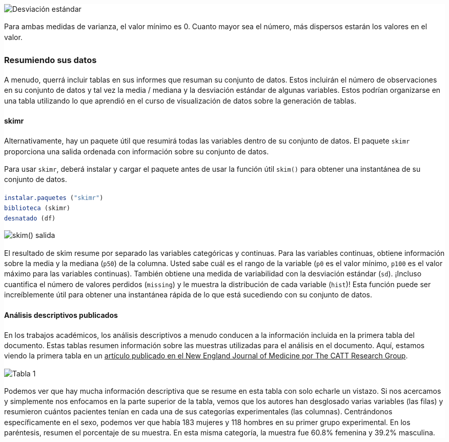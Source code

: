 ![Desviación estándar](images/04_descriptive/04_dataanalysis_descriptive-48.png)

Para ambas medidas de varianza, el valor mínimo es 0. Cuanto mayor sea el número, más dispersos estarán los valores en el valor.


### Resumiendo sus datos

A menudo, querrá incluir tablas en sus informes que resuman su conjunto de datos. Estos incluirán el número de observaciones en su conjunto de datos y tal vez la media / mediana y la desviación estándar de algunas variables. Estos podrían organizarse en una tabla utilizando lo que aprendió en el curso de visualización de datos sobre la generación de tablas.

#### skimr

Alternativamente, hay un paquete útil que resumirá todas las variables dentro de su conjunto de datos. El paquete `skimr` proporciona una salida ordenada con información sobre su conjunto de datos.

Para usar `skimr`, deberá instalar y cargar el paquete antes de usar la función útil `skim()` para obtener una instantánea de su conjunto de datos.

```r
instalar.paquetes ("skimr")
biblioteca (skimr)
desnatado (df)
``` 

![`skim()` salida](images/04_descriptive/04_dataanalysis_descriptive-49.png)

El resultado de skim resume por separado las variables categóricas y continuas. Para las variables continuas, obtiene información sobre la media y la mediana (`p50`) de la columna. Usted sabe cuál es el rango de la variable (`p0` es el valor mínimo, `p100` es el valor máximo para las variables continuas). También obtiene una medida de variabilidad con la desviación estándar (`sd`). ¡Incluso cuantifica el número de valores perdidos (`missing`) y le muestra la distribución de cada variable (`hist`)! Esta función puede ser increíblemente útil para obtener una instantánea rápida de lo que está sucediendo con su conjunto de datos.

#### Análisis descriptivos publicados

En los trabajos académicos, los análisis descriptivos a menudo conducen a la información incluida en la primera tabla del documento. Estas tablas resumen información sobre las muestras utilizadas para el análisis en el documento. Aquí, estamos viendo la primera tabla en un [artículo publicado en el New England Journal of Medicine por The CATT Research Group](https://www.nejm.org/doi/full/10.1056/nejmoa1102673).

![Tabla 1](images/04_descriptive/04_dataanalysis_descriptive-50.png)

Podemos ver que hay mucha información descriptiva que se resume en esta tabla con solo echarle un vistazo. Si nos acercamos y simplemente nos enfocamos en la parte superior de la tabla, vemos que los autores han desglosado varias variables (las filas) y resumieron cuántos pacientes tenían en cada una de sus categorías experimentales (las columnas). Centrándonos específicamente en el sexo, podemos ver que había 183 mujeres y 118 hombres en su primer grupo experimental. En los paréntesis, resumen el porcentaje de su muestra. En esta misma categoría, la muestra fue 60.8% femenina y 39.2% masculina.
